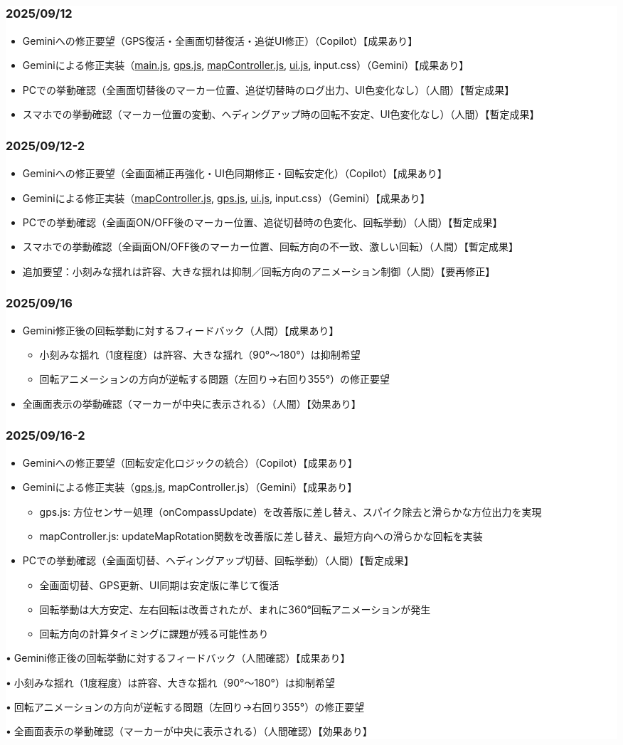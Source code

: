 ### 2025/09/12

- Geminiへの修正要望（GPS復活・全画面切替復活・追従UI修正）（Copilot）【成果あり】
    
- Geminiによる修正実装（[main.js](https://main.js/), [gps.js](https://gps.js/), [mapController.js](https://mapcontroller.js/), [ui.js](https://ui.js/), input.css）（Gemini）【成果あり】
    
- PCでの挙動確認（全画面切替後のマーカー位置、追従切替時のログ出力、UI色変化なし）（人間）【暫定成果】
    
- スマホでの挙動確認（マーカー位置の変動、ヘディングアップ時の回転不安定、UI色変化なし）（人間）【暫定成果】
    

### 2025/09/12-2

- Geminiへの修正要望（全画面補正再強化・UI色同期修正・回転安定化）（Copilot）【成果あり】
    
- Geminiによる修正実装（[mapController.js](https://mapcontroller.js/), [gps.js](https://gps.js/), [ui.js](https://ui.js/), input.css）（Gemini）【成果あり】
    
- PCでの挙動確認（全画面ON/OFF後のマーカー位置、追従切替時の色変化、回転挙動）（人間）【暫定成果】
    
- スマホでの挙動確認（全画面ON/OFF後のマーカー位置、回転方向の不一致、激しい回転）（人間）【暫定成果】
    
- 追加要望：小刻みな揺れは許容、大きな揺れは抑制／回転方向のアニメーション制御（人間）【要再修正】
    

### 2025/09/16

- Gemini修正後の回転挙動に対するフィードバック（人間）【成果あり】
    
    - 小刻みな揺れ（1度程度）は許容、大きな揺れ（90°〜180°）は抑制希望
        
    - 回転アニメーションの方向が逆転する問題（左回り→右回り355°）の修正要望
        
- 全画面表示の挙動確認（マーカーが中央に表示される）（人間）【効果あり】
    

### 2025/09/16-2

- Geminiへの修正要望（回転安定化ロジックの統合）（Copilot）【成果あり】
    
- Geminiによる修正実装（[gps.js](https://gps.js/), mapController.js）（Gemini）【成果あり】
    
    - gps.js: 方位センサー処理（onCompassUpdate）を改善版に差し替え、スパイク除去と滑らかな方位出力を実現
        
    - mapController.js: updateMapRotation関数を改善版に差し替え、最短方向への滑らかな回転を実装
        
- PCでの挙動確認（全画面切替、ヘディングアップ切替、回転挙動）（人間）【暫定成果】
    
    - 全画面切替、GPS更新、UI同期は安定版に準じて復活
        
    - 回転挙動は大方安定、左右回転は改善されたが、まれに360°回転アニメーションが発生
        
    - 回転方向の計算タイミングに課題が残る可能性あり
        

• Gemini修正後の回転挙動に対するフィードバック（人間確認）【成果あり】

• 小刻みな揺れ（1度程度）は許容、大きな揺れ（90°〜180°）は抑制希望

• 回転アニメーションの方向が逆転する問題（左回り→右回り355°）の修正要望

• 全画面表示の挙動確認（マーカーが中央に表示される）（人間確認）【効果あり】
